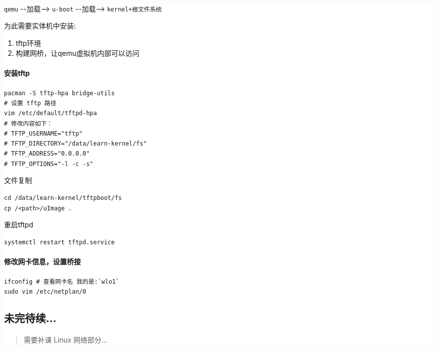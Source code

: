 `qemu` --加载--> `u-boot` --加载--> `kernel+根文件系统`

为此需要实体机中安装:
1. tftp环境
2. 构建网桥，让qemu虚拟机内部可以访问

#### 安装tftp
```shell
pacman -S tftp-hpa bridge-utils
# 设置 tftp 路径 
vim /etc/default/tftpd-hpa
# 修改内容如下：
# TFTP_USERNAME="tftp"
# TFTP_DIRECTORY="/data/learn-kernel/fs"
# TFTP_ADDRESS="0.0.0.0"
# TFTP_OPTIONS="-l -c -s"
```
文件复制
```shell
cd /data/learn-kernel/tftpboot/fs
cp /<path>/uImage .
```
重启tftpd
```shell
systemctl restart tftpd.service
```
#### 修改网卡信息，设置桥接
```shell
ifconfig # 查看网卡名 我的是:`wlo1`
sudo vim /etc/netplan/0
```
## 未完待续... 
> 需要补课 Linux 网络部分...
